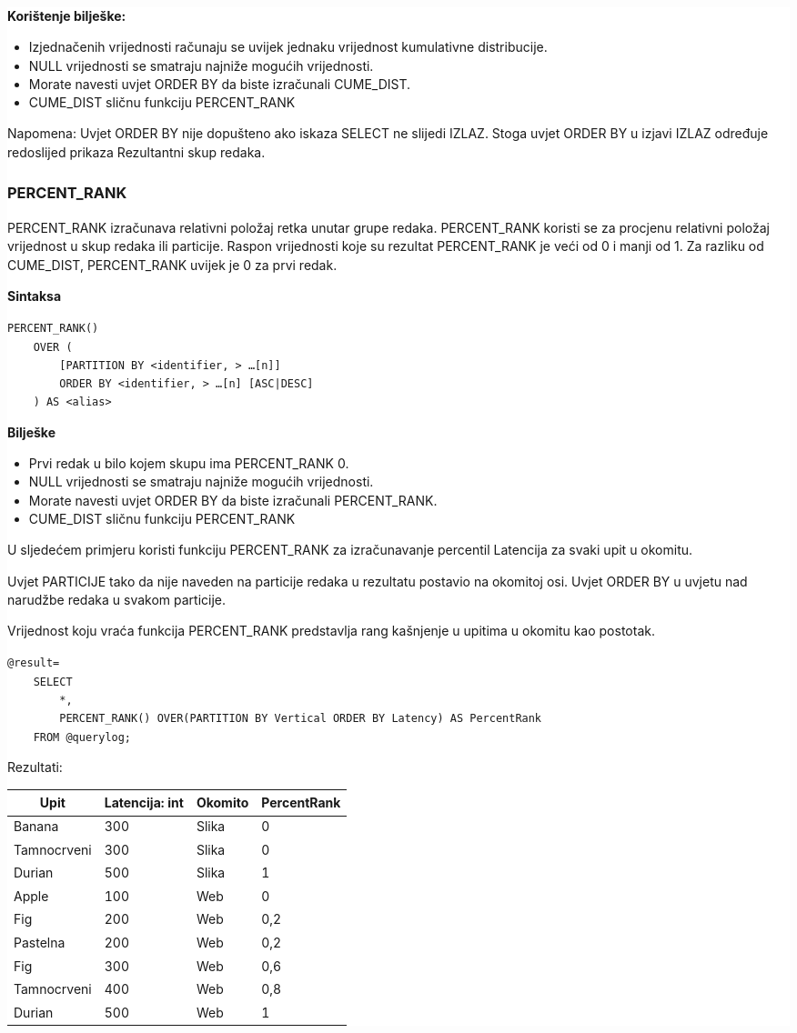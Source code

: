 
**Korištenje bilješke:**

- Izjednačenih vrijednosti računaju se uvijek jednaku vrijednost kumulativne distribucije.
- NULL vrijednosti se smatraju najniže mogućih vrijednosti.
- Morate navesti uvjet ORDER BY da biste izračunali CUME_DIST.
- CUME_DIST sličnu funkciju PERCENT_RANK

Napomena: Uvjet ORDER BY nije dopušteno ako iskaza SELECT ne slijedi IZLAZ. Stoga uvjet ORDER BY u izjavi IZLAZ određuje redoslijed prikaza Rezultantni skup redaka.


### <a name="percentrank"></a>PERCENT_RANK

PERCENT_RANK izračunava relativni položaj retka unutar grupe redaka. PERCENT_RANK koristi se za procjenu relativni položaj vrijednost u skup redaka ili particije. Raspon vrijednosti koje su rezultat PERCENT_RANK je veći od 0 i manji od 1. Za razliku od CUME_DIST, PERCENT_RANK uvijek je 0 za prvi redak.
    
**Sintaksa**

    PERCENT_RANK() 
        OVER (
            [PARTITION BY <identifier, > …[n]]
            ORDER BY <identifier, > …[n] [ASC|DESC] 
        ) AS <alias>

**Bilješke**

- Prvi redak u bilo kojem skupu ima PERCENT_RANK 0.
- NULL vrijednosti se smatraju najniže mogućih vrijednosti.
- Morate navesti uvjet ORDER BY da biste izračunali PERCENT_RANK.
- CUME_DIST sličnu funkciju PERCENT_RANK 


U sljedećem primjeru koristi funkciju PERCENT_RANK za izračunavanje percentil Latencija za svaki upit u okomitu. 

Uvjet PARTICIJE tako da nije naveden na particije redaka u rezultatu postavio na okomitoj osi. Uvjet ORDER BY u uvjetu nad narudžbe redaka u svakom particije. 

Vrijednost koju vraća funkcija PERCENT_RANK predstavlja rang kašnjenje u upitima u okomitu kao postotak. 


    @result=
        SELECT 
            *,
            PERCENT_RANK() OVER(PARTITION BY Vertical ORDER BY Latency) AS PercentRank
        FROM @querylog;

Rezultati:

|Upit|Latencija: int|Okomito|PercentRank
|-----|-----------|--------|------------------
|Banana|300|Slika|0
|Tamnocrveni|300|Slika|0
|Durian|500|Slika|1
|Apple|100|Web|0
|Fig|200|Web|0,2
|Pastelna|200|Web|0,2
|Fig|300|Web|0,6
|Tamnocrveni|400|Web|0,8
|Durian|500|Web|1
